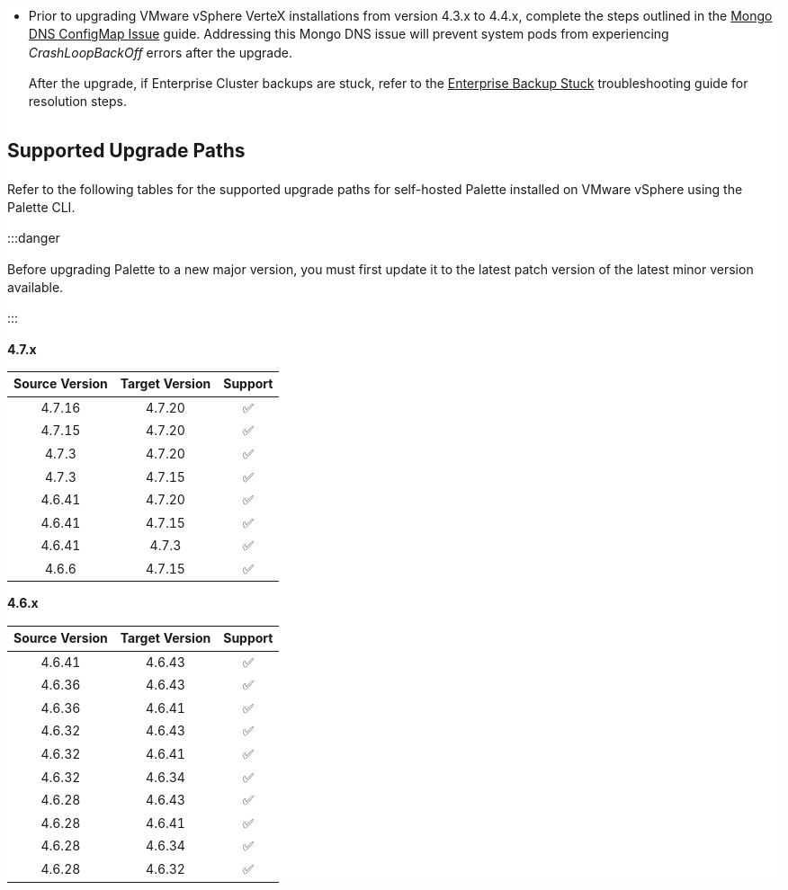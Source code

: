 - Prior to upgrading VMware vSphere VerteX installations from version 4.3.x to 4.4.x, complete the steps outlined in the
  [Mongo DNS ConfigMap Issue](../../../../troubleshooting/palette-upgrade.md#mongo-dns-configmap-value-is-incorrect)
  guide. Addressing this Mongo DNS issue will prevent system pods from experiencing _CrashLoopBackOff_ errors after the
  upgrade.

  After the upgrade, if Enterprise Cluster backups are stuck, refer to the
  [Enterprise Backup Stuck](../../../../troubleshooting/enterprise-install.md#scenario---enterprise-backup-stuck)
  troubleshooting guide for resolution steps.

## Supported Upgrade Paths

Refer to the following tables for the supported upgrade paths for self-hosted Palette installed on VMware vSphere using
the Palette CLI.

:::danger

Before upgrading Palette to a new major version, you must first update it to the latest patch version of the latest
minor version available.

:::

**4.7.x**

| **Source Version** | **Target Version** |    **Support**     |
| :----------------: | :----------------: | :----------------: |
|       4.7.16       |       4.7.20       | :white_check_mark: |
|       4.7.15       |       4.7.20       | :white_check_mark: |
|       4.7.3        |       4.7.20       | :white_check_mark: |
|       4.7.3        |       4.7.15       | :white_check_mark: |
|       4.6.41       |       4.7.20       | :white_check_mark: |
|       4.6.41       |       4.7.15       | :white_check_mark: |
|       4.6.41       |       4.7.3        | :white_check_mark: |
|       4.6.6        |       4.7.15       | :white_check_mark: |

**4.6.x**

| **Source Version** | **Target Version** |    **Support**     |
| :----------------: | :----------------: | :----------------: |
|       4.6.41       |       4.6.43       | :white_check_mark: |
|       4.6.36       |       4.6.43       | :white_check_mark: |
|       4.6.36       |       4.6.41       | :white_check_mark: |
|       4.6.32       |       4.6.43       | :white_check_mark: |
|       4.6.32       |       4.6.41       | :white_check_mark: |
|       4.6.32       |       4.6.34       | :white_check_mark: |
|       4.6.28       |       4.6.43       | :white_check_mark: |
|       4.6.28       |       4.6.41       | :white_check_mark: |
|       4.6.28       |       4.6.34       | :white_check_mark: |
|       4.6.28       |       4.6.32       | :white_check_mark: |
